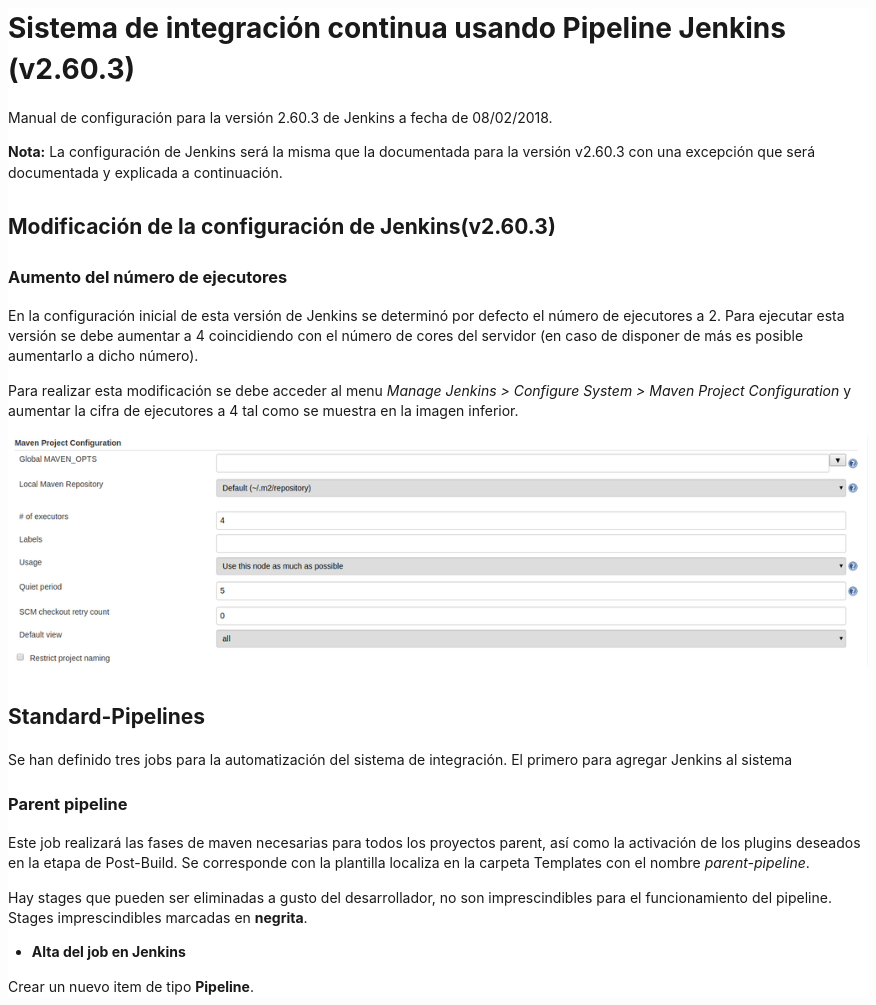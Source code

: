 # Sistema de integración continua usando Pipeline Jenkins (v2.60.3)

Manual de configuración para la versión 2.60.3 de Jenkins a fecha de 08/02/2018.

**Nota:** La configuración de Jenkins será la misma que la documentada para la versión v2.60.3 con una excepción que será documentada y explicada a continuación. 

## Modificación de la configuración de Jenkins(v2.60.3) 

### Aumento del número de ejecutores

En la configuración inicial de esta versión de Jenkins se determinó por defecto el número de ejecutores a 2. Para ejecutar esta versión se debe aumentar a 4 coincidiendo con el número de cores del servidor (en caso de disponer de más es posible aumentarlo a dicho número). 

Para realizar esta modificación se debe acceder al menu *Manage Jenkins > Configure System > Maven Project Configuration* y aumentar la cifra de ejecutores a 4 tal como se muestra en la imagen inferior.

![Executors](pictures/Executors.png)

## Standard-Pipelines

Se han definido tres jobs para la automatización del sistema de integración. El primero para agregar Jenkins al sistema 

### Parent pipeline

Este job realizará las fases de maven necesarias para todos los proyectos parent, así como la activación de los plugins deseados en la etapa de Post-Build. Se corresponde con la plantilla localiza en la carpeta Templates con el nombre *parent-pipeline*.

Hay stages que pueden ser eliminadas a gusto del desarrollador, no son imprescindibles para el funcionamiento del pipeline. Stages imprescindibles marcadas en **negrita**.

* **Alta del job en Jenkins**

Crear un nuevo item de tipo **Pipeline**. 
